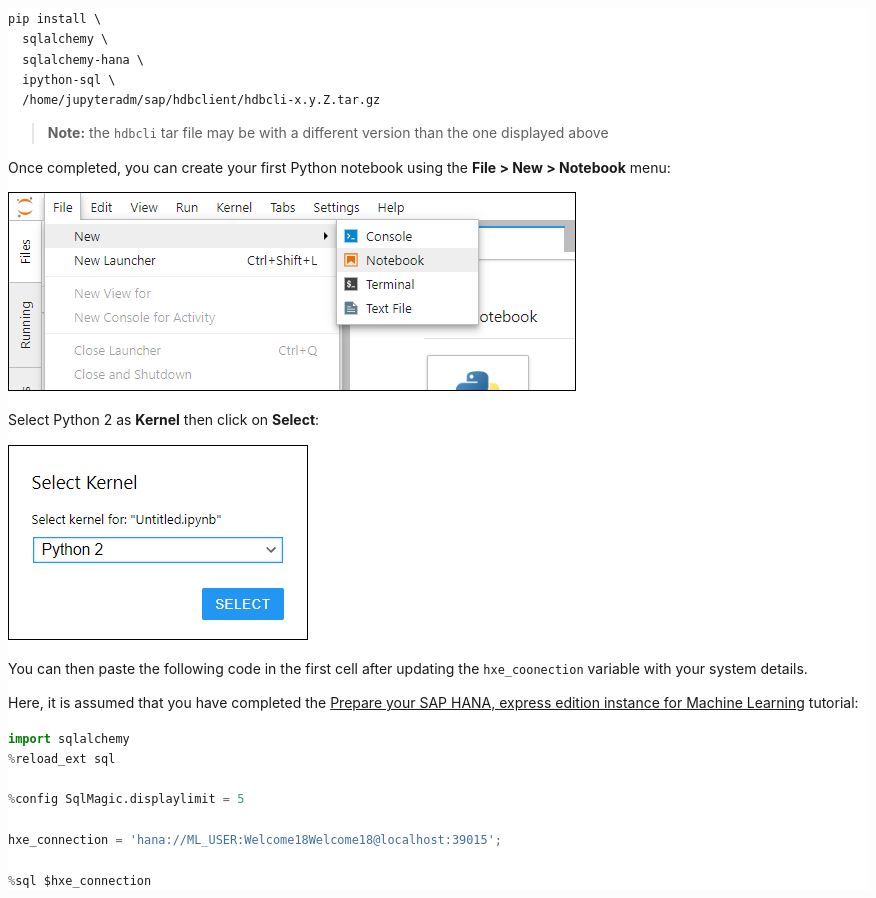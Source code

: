 ```shell
pip install \
  sqlalchemy \
  sqlalchemy-hana \
  ipython-sql \
  /home/jupyteradm/sap/hdbclient/hdbcli-x.y.Z.tar.gz
```

> **Note:** the `hdbcli` tar file may be with a different version than the one displayed above

Once completed, you can create your first Python notebook using the **File > New > Notebook** menu:

![Jupyter](06-1.png)

Select Python 2 as **Kernel** then click on **Select**:

![Jupyter](06-2.png)

You can then paste the following code in the first cell after updating the `hxe_coonection` variable with your system details.

Here, it is assumed that you have completed the [Prepare your SAP HANA, express edition instance for Machine Learning](https://developers.sap.com/tutorials/mlb-hxe-setup-basic.html) tutorial:

```python
import sqlalchemy
%reload_ext sql

%config SqlMagic.displaylimit = 5

hxe_connection = 'hana://ML_USER:Welcome18Welcome18@localhost:39015';

%sql $hxe_connection
```
